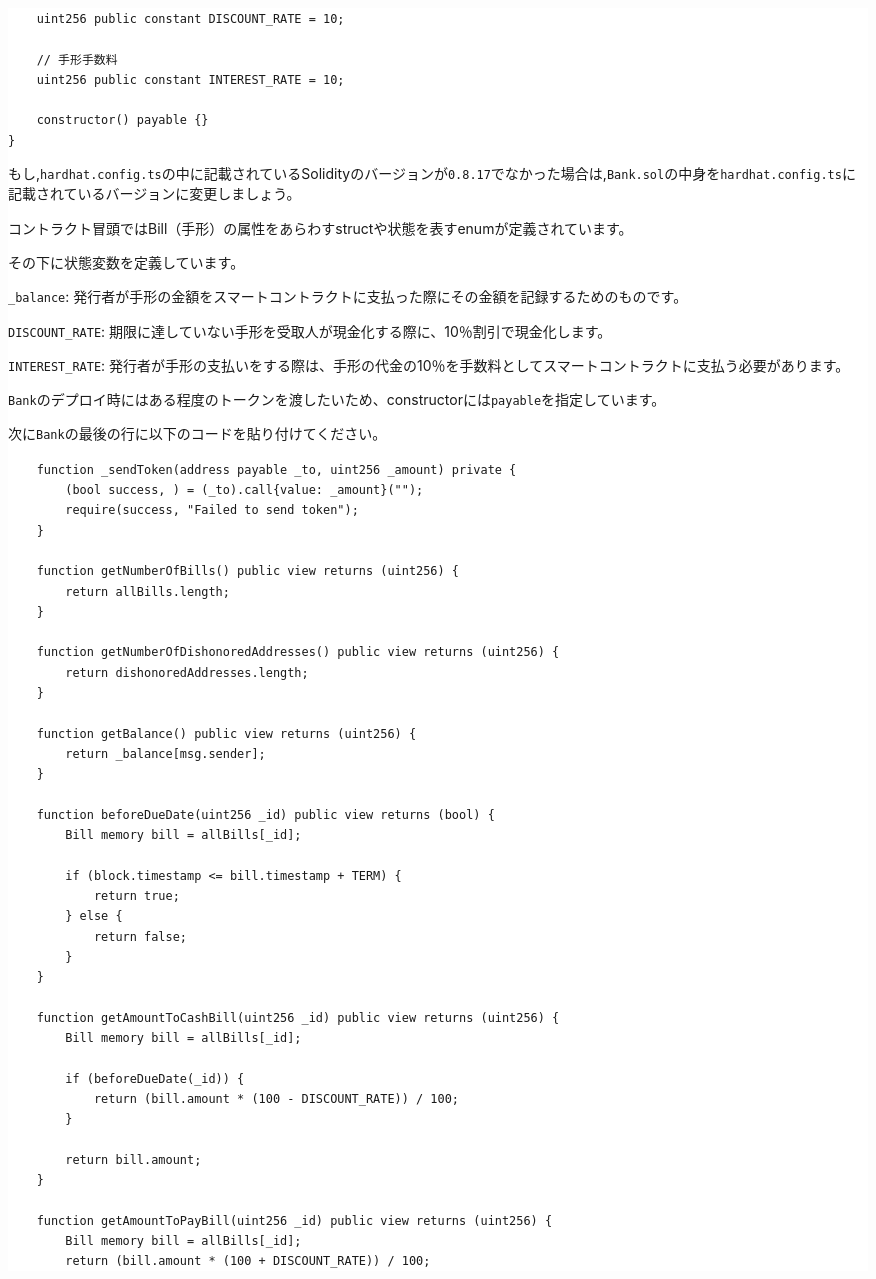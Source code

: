 ```
    uint256 public constant DISCOUNT_RATE = 10;

    // 手形手数料
    uint256 public constant INTEREST_RATE = 10;

    constructor() payable {}
}
```

もし,`hardhat.config.ts`の中に記載されているSolidityのバージョンが`0.8.17`でなかった場合は,`Bank.sol`の中身を`hardhat.config.ts`に記載されているバージョンに変更しましょう。

コントラクト冒頭ではBill（手形）の属性をあらわすstructや状態を表すenumが定義されています。

その下に状態変数を定義しています。

`_balance`: 発行者が手形の金額をスマートコントラクトに支払った際にその金額を記録するためのものです。

`DISCOUNT_RATE`: 期限に達していない手形を受取人が現金化する際に、10％割引で現金化します。

`INTEREST_RATE`: 発行者が手形の支払いをする際は、手形の代金の10％を手数料としてスマートコントラクトに支払う必要があります。

`Bank`のデプロイ時にはある程度のトークンを渡したいため、constructorには`payable`を指定しています。

次に`Bank`の最後の行に以下のコードを貼り付けてください。

```
    function _sendToken(address payable _to, uint256 _amount) private {
        (bool success, ) = (_to).call{value: _amount}("");
        require(success, "Failed to send token");
    }

    function getNumberOfBills() public view returns (uint256) {
        return allBills.length;
    }

    function getNumberOfDishonoredAddresses() public view returns (uint256) {
        return dishonoredAddresses.length;
    }

    function getBalance() public view returns (uint256) {
        return _balance[msg.sender];
    }

    function beforeDueDate(uint256 _id) public view returns (bool) {
        Bill memory bill = allBills[_id];

        if (block.timestamp <= bill.timestamp + TERM) {
            return true;
        } else {
            return false;
        }
    }

    function getAmountToCashBill(uint256 _id) public view returns (uint256) {
        Bill memory bill = allBills[_id];

        if (beforeDueDate(_id)) {
            return (bill.amount * (100 - DISCOUNT_RATE)) / 100;
        }

        return bill.amount;
    }

    function getAmountToPayBill(uint256 _id) public view returns (uint256) {
        Bill memory bill = allBills[_id];
        return (bill.amount * (100 + DISCOUNT_RATE)) / 100;
```